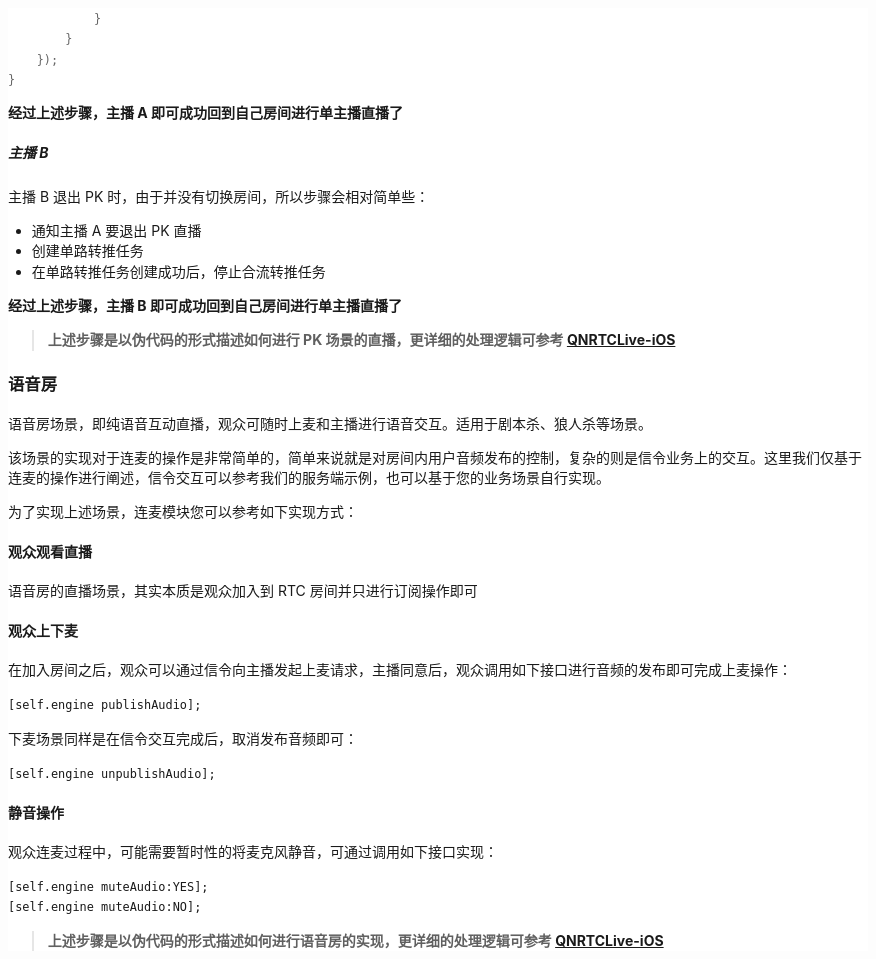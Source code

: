 ```Objective-C
            }
        }
    });
}
```

**经过上述步骤，主播 A 即可成功回到自己房间进行单主播直播了**

##### 主播 B
主播 B 退出 PK 时，由于并没有切换房间，所以步骤会相对简单些：

- 通知主播 A 要退出 PK 直播
- 创建单路转推任务
- 在单路转推任务创建成功后，停止合流转推任务

**经过上述步骤，主播 B 即可成功回到自己房间进行单主播直播了**

> **上述步骤是以伪代码的形式描述如何进行 PK 场景的直播，更详细的处理逻辑可参考 [QNRTCLive-iOS](https://github.com/pili-engineering/QNRTCLive-iOS)**


### 语音房

语音房场景，即纯语音互动直播，观众可随时上麦和主播进行语音交互。适用于剧本杀、狼人杀等场景。

该场景的实现对于连麦的操作是非常简单的，简单来说就是对房间内用户音频发布的控制，复杂的则是信令业务上的交互。这里我们仅基于连麦的操作进行阐述，信令交互可以参考我们的服务端示例，也可以基于您的业务场景自行实现。

为了实现上述场景，连麦模块您可以参考如下实现方式：

#### 观众观看直播

语音房的直播场景，其实本质是观众加入到 RTC 房间并只进行订阅操作即可

#### 观众上下麦
在加入房间之后，观众可以通过信令向主播发起上麦请求，主播同意后，观众调用如下接口进行音频的发布即可完成上麦操作：

```objc
[self.engine publishAudio];
```

下麦场景同样是在信令交互完成后，取消发布音频即可：

```objc
[self.engine unpublishAudio];
```

#### 静音操作
观众连麦过程中，可能需要暂时性的将麦克风静音，可通过调用如下接口实现：

```objc
[self.engine muteAudio:YES];
[self.engine muteAudio:NO];
```

> **上述步骤是以伪代码的形式描述如何进行语音房的实现，更详细的处理逻辑可参考 [QNRTCLive-iOS](https://github.com/pili-engineering/QNRTCLive-iOS)**
